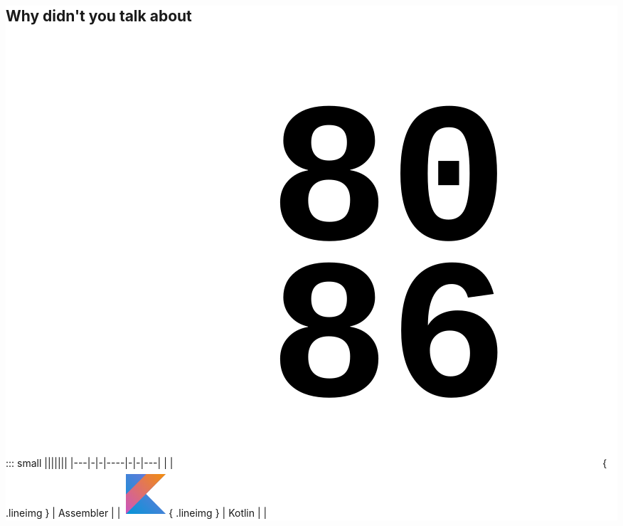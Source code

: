 ## Why didn't you talk about

::: small
|||||||
|---|-|-|----|-|-|---|
| | ![](../images/8086.svg){ .lineimg } | Assembler | | ![](../images/kotlin.svg){ .lineimg } | Kotlin | |